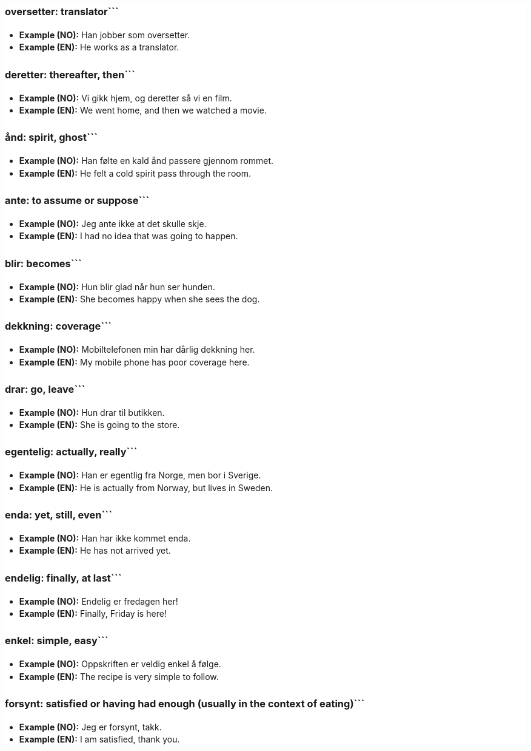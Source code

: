 ### oversetter: translator```
- **Example (NO):** Han jobber som oversetter.
- **Example (EN):** He works as a translator.

### deretter: thereafter, then```
- **Example (NO):** Vi gikk hjem, og deretter så vi en film.
- **Example (EN):** We went home, and then we watched a movie.

### ånd: spirit, ghost```
- **Example (NO):** Han følte en kald ånd passere gjennom rommet.
- **Example (EN):** He felt a cold spirit pass through the room.

### ante: to assume or suppose```
- **Example (NO):** Jeg ante ikke at det skulle skje.
- **Example (EN):** I had no idea that was going to happen.

### blir: becomes```
- **Example (NO):** Hun blir glad når hun ser hunden.
- **Example (EN):** She becomes happy when she sees the dog.

### dekkning: coverage```
- **Example (NO):** Mobiltelefonen min har dårlig dekkning her.
- **Example (EN):** My mobile phone has poor coverage here.

### drar: go, leave```
- **Example (NO):** Hun drar til butikken.
- **Example (EN):** She is going to the store.

### egentelig: actually, really```
- **Example (NO):** Han er egentlig fra Norge, men bor i Sverige.
- **Example (EN):** He is actually from Norway, but lives in Sweden.

### enda: yet, still, even```
- **Example (NO):** Han har ikke kommet enda.
- **Example (EN):** He has not arrived yet.

### endelig: finally, at last```
- **Example (NO):** Endelig er fredagen her!
- **Example (EN):** Finally, Friday is here!

### enkel: simple, easy```
- **Example (NO):** Oppskriften er veldig enkel å følge.
- **Example (EN):** The recipe is very simple to follow.

### forsynt: satisfied or having had enough (usually in the context of eating)```
- **Example (NO):** Jeg er forsynt, takk.
- **Example (EN):** I am satisfied, thank you.
